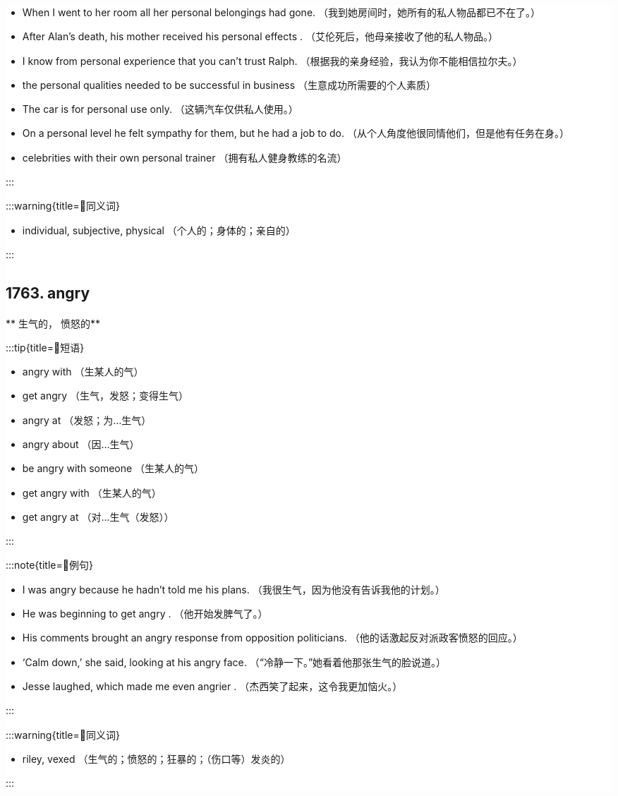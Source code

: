 - When I went to her room all her personal belongings had gone. （我到她房间时，她所有的私人物品都已不在了。）

- After Alan’s death, his mother received his personal effects . （艾伦死后，他母亲接收了他的私人物品。）

- I know from personal experience that you can’t trust Ralph. （根据我的亲身经验，我认为你不能相信拉尔夫。）

- the personal qualities needed to be successful in business （生意成功所需要的个人素质）

- The car is for personal use only. （这辆汽车仅供私人使用。）

- On a personal level he felt sympathy for them, but he had a job to do. （从个人角度他很同情他们，但是他有任务在身。）

- celebrities with their own personal trainer （拥有私人健身教练的名流）

:::

:::warning{title=🤔同义词}

- individual, subjective, physical （个人的；身体的；亲自的）

:::


## 1763. angry

** 生气的， 愤怒的**

:::tip{title=🤩短语}

- angry with （生某人的气）

- get angry （生气，发怒；变得生气）

- angry at （发怒；为…生气）

- angry about （因…生气）

- be angry with someone （生某人的气）

- get angry with （生某人的气）

- get angry at （对...生气（发怒））

:::

:::note{title=🎤例句}

- I was angry because he hadn’t told me his plans. （我很生气，因为他没有告诉我他的计划。）

- He was beginning to get angry . （他开始发脾气了。）

- His comments brought an angry response from opposition politicians. （他的话激起反对派政客愤怒的回应。）

- ‘Calm down,’ she said, looking at his angry face. （“冷静一下。”她看着他那张生气的脸说道。）

- Jesse laughed, which made me even angrier . （杰西笑了起来，这令我更加恼火。）

:::

:::warning{title=🤔同义词}

- riley, vexed （生气的；愤怒的；狂暴的；（伤口等）发炎的）

:::
